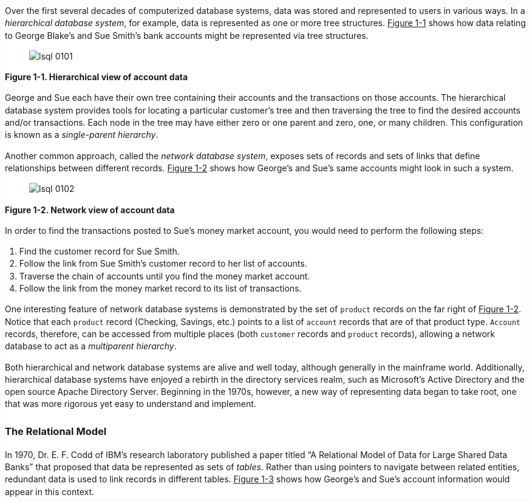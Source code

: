 Over the first several decades of computerized database systems, data was stored and represented to users in various ways. In a _hierarchical database system_, for example, data is represented as one or more tree structures. [Figure 1-1](https://learning.oreilly.com/library/view/learning-sql-3rd/9781492057604/ch01.html#hierarchical\_view\_of\_account\_data) shows how data relating to George Blake’s and Sue Smith’s bank accounts might be represented via tree structures.

<figure><img src="https://learning.oreilly.com/api/v2/epubs/urn:orm:book:9781492057604/files/assets/lsq3_0101.png" alt="lsql 0101" height="735" width="1401"><figcaption></figcaption></figure>

**Figure 1-1. Hierarchical view of account data**

George and Sue each have their own tree containing their accounts and the transactions on those accounts. The hierarchical database system provides tools for locating a particular customer’s tree and then traversing the tree to find the desired accounts and/or transactions. Each node in the tree may have either zero or one parent and zero, one, or many children. This configuration is known as a _single-parent hierarchy_.

Another common approach, called the _network database system_, exposes sets of records and sets of links that define relationships between different records. [Figure 1-2](https://learning.oreilly.com/library/view/learning-sql-3rd/9781492057604/ch01.html#network\_view\_of\_account\_data) shows how George’s and Sue’s same accounts might look in such a system.

<figure><img src="https://learning.oreilly.com/api/v2/epubs/urn:orm:book:9781492057604/files/assets/lsq3_0102.png" alt="lsql 0102" height="1174" width="1428"><figcaption></figcaption></figure>

**Figure 1-2. Network view of account data**

In order to find the transactions posted to Sue’s money market account, you would need to perform the following steps:

1. Find the customer record for Sue Smith.
2. Follow the link from Sue Smith’s customer record to her list of accounts.
3. Traverse the chain of accounts until you find the money market account.
4. Follow the link from the money market record to its list of transactions.

One interesting feature of network database systems is demonstrated by the set of `product` records on the far right of [Figure 1-2](https://learning.oreilly.com/library/view/learning-sql-3rd/9781492057604/ch01.html#network\_view\_of\_account\_data). Notice that each `product` record (Checking, Savings, etc.) points to a list of `account` records that are of that product type. `Account` records, therefore, can be accessed from multiple places (both `customer` records and `product` records), allowing a network database to act as a _multiparent hierarchy_.

Both hierarchical and network database systems are alive and well today, although generally in the mainframe world. Additionally, hierarchical database systems have enjoyed a rebirth in the directory services realm, such as Microsoft’s Active Directory and the open source Apache Directory Server. Beginning in the 1970s, however, a new way of representing data began to take root, one that was more rigorous yet easy to understand and implement.

### The Relational Model

In 1970, Dr. E. F. Codd of IBM’s research laboratory published a paper titled “A Relational Model of Data for Large Shared Data Banks” that proposed that data be represented as sets of _tables_. Rather than using pointers to navigate between related entities, redundant data is used to link records in different tables. [Figure 1-3](https://learning.oreilly.com/library/view/learning-sql-3rd/9781492057604/ch01.html#relational\_view\_of\_account\_data) shows how George’s and Sue’s account information would appear in this context.
